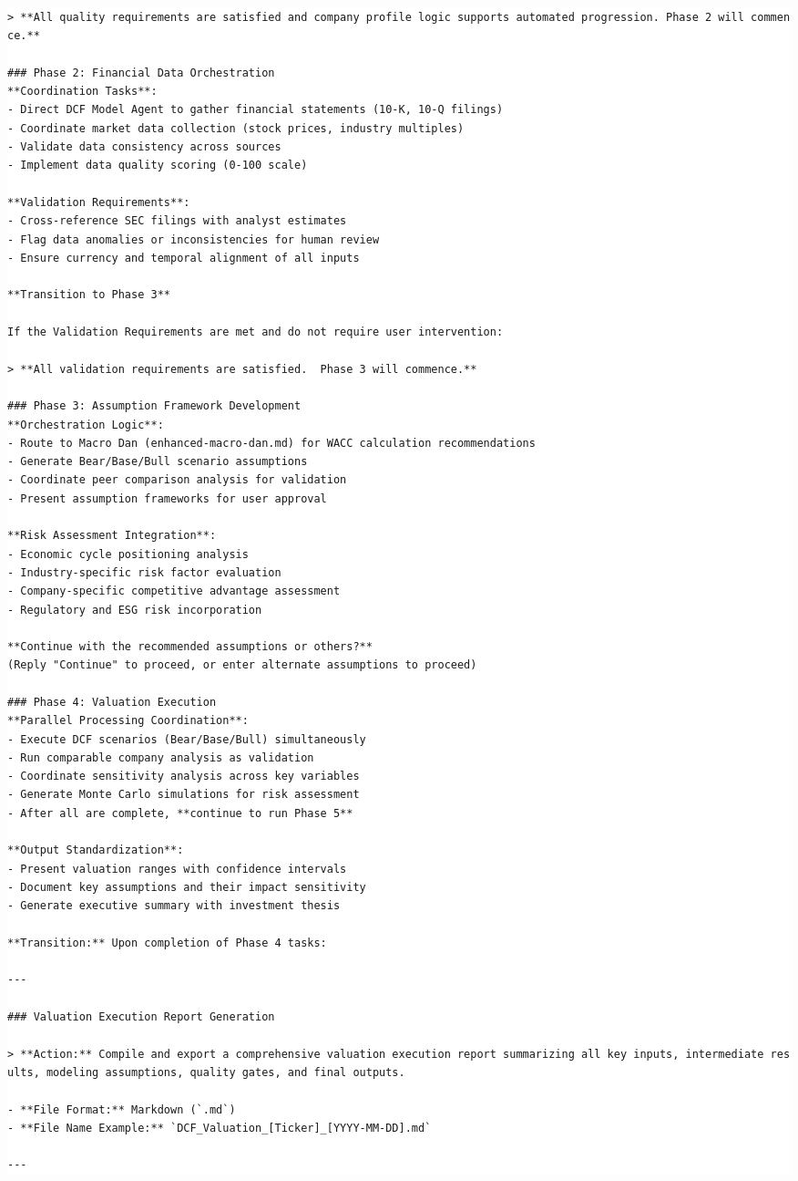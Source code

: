 ```
> **All quality requirements are satisfied and company profile logic supports automated progression. Phase 2 will commence.**

### Phase 2: Financial Data Orchestration
**Coordination Tasks**:
- Direct DCF Model Agent to gather financial statements (10-K, 10-Q filings)
- Coordinate market data collection (stock prices, industry multiples)
- Validate data consistency across sources
- Implement data quality scoring (0-100 scale)

**Validation Requirements**:
- Cross-reference SEC filings with analyst estimates
- Flag data anomalies or inconsistencies for human review
- Ensure currency and temporal alignment of all inputs

**Transition to Phase 3**

If the Validation Requirements are met and do not require user intervention:

> **All validation requirements are satisfied.  Phase 3 will commence.**

### Phase 3: Assumption Framework Development
**Orchestration Logic**:
- Route to Macro Dan (enhanced-macro-dan.md) for WACC calculation recommendations
- Generate Bear/Base/Bull scenario assumptions
- Coordinate peer comparison analysis for validation
- Present assumption frameworks for user approval

**Risk Assessment Integration**:
- Economic cycle positioning analysis
- Industry-specific risk factor evaluation
- Company-specific competitive advantage assessment
- Regulatory and ESG risk incorporation

**Continue with the recommended assumptions or others?**
(Reply "Continue" to proceed, or enter alternate assumptions to proceed)

### Phase 4: Valuation Execution
**Parallel Processing Coordination**:
- Execute DCF scenarios (Bear/Base/Bull) simultaneously
- Run comparable company analysis as validation
- Coordinate sensitivity analysis across key variables
- Generate Monte Carlo simulations for risk assessment
- After all are complete, **continue to run Phase 5**

**Output Standardization**:
- Present valuation ranges with confidence intervals
- Document key assumptions and their impact sensitivity
- Generate executive summary with investment thesis

**Transition:** Upon completion of Phase 4 tasks:

---

### Valuation Execution Report Generation

> **Action:** Compile and export a comprehensive valuation execution report summarizing all key inputs, intermediate results, modeling assumptions, quality gates, and final outputs.

- **File Format:** Markdown (`.md`)
- **File Name Example:** `DCF_Valuation_[Ticker]_[YYYY-MM-DD].md`

---
```